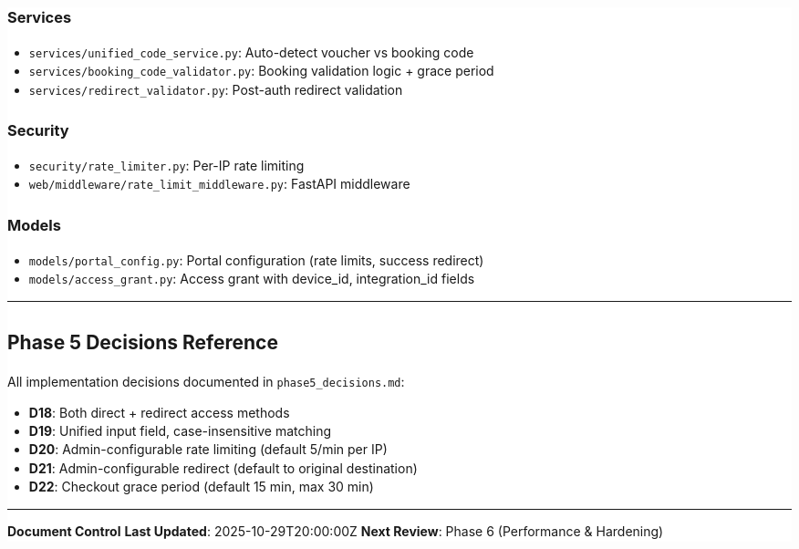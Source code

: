 ### Services
- `services/unified_code_service.py`: Auto-detect voucher vs booking code
- `services/booking_code_validator.py`: Booking validation logic + grace period
- `services/redirect_validator.py`: Post-auth redirect validation

### Security
- `security/rate_limiter.py`: Per-IP rate limiting
- `web/middleware/rate_limit_middleware.py`: FastAPI middleware

### Models
- `models/portal_config.py`: Portal configuration (rate limits, success redirect)
- `models/access_grant.py`: Access grant with device_id, integration_id fields

---

## Phase 5 Decisions Reference

All implementation decisions documented in `phase5_decisions.md`:

- **D18**: Both direct + redirect access methods
- **D19**: Unified input field, case-insensitive matching
- **D20**: Admin-configurable rate limiting (default 5/min per IP)
- **D21**: Admin-configurable redirect (default to original destination)
- **D22**: Checkout grace period (default 15 min, max 30 min)

---

**Document Control**
**Last Updated**: 2025-10-29T20:00:00Z
**Next Review**: Phase 6 (Performance & Hardening)
